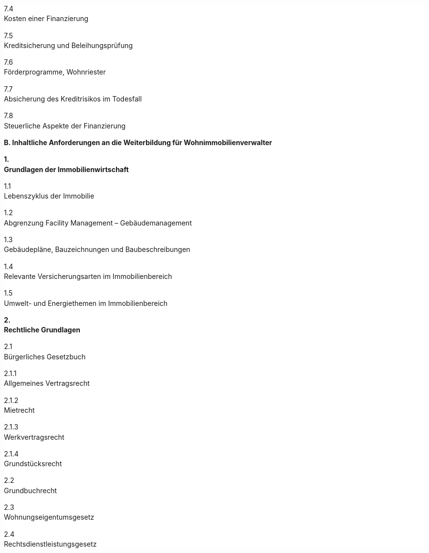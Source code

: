 7.4  
Kosten einer Finanzierung

7.5  
Kreditsicherung und Beleihungsprüfung

7.6  
Förderprogramme, Wohnriester

7.7  
Absicherung des Kreditrisikos im Todesfall

7.8  
Steuerliche Aspekte der Finanzierung

**B. Inhaltliche Anforderungen an die Weiterbildung für Wohnimmobilienverwalter**

**1.**  
**Grundlagen der Immobilienwirtschaft**

1.1  
Lebenszyklus der Immobilie

1.2  
Abgrenzung Facility Management – Gebäudemanagement

1.3  
Gebäudepläne, Bauzeichnungen und Baubeschreibungen

1.4  
Relevante Versicherungsarten im Immobilienbereich

1.5  
Umwelt- und Energiethemen im Immobilienbereich

**2.**  
**Rechtliche Grundlagen**

2.1  
Bürgerliches Gesetzbuch

2.1.1  
Allgemeines Vertragsrecht

2.1.2  
Mietrecht

2.1.3  
Werkvertragsrecht

2.1.4  
Grundstücksrecht

2.2  
Grundbuchrecht

2.3  
Wohnungseigentumsgesetz

2.4  
Rechtsdienstleistungsgesetz
